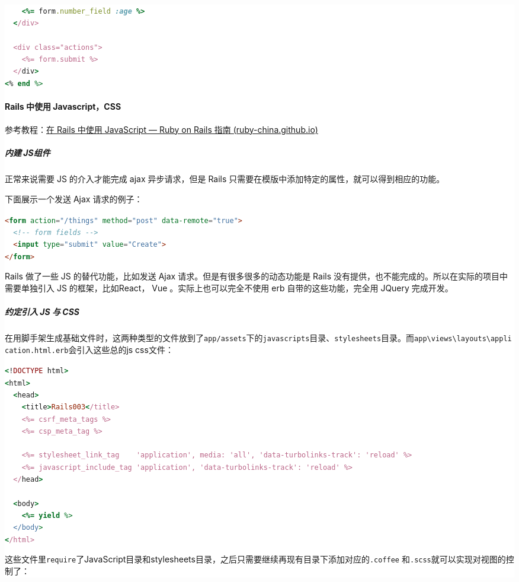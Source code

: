 ```ruby
    <%= form.number_field :age %>
  </div>

  <div class="actions">
    <%= form.submit %>
  </div>
<% end %>

```

#### Rails 中使用 Javascript，CSS

参考教程：[在 Rails 中使用 JavaScript — Ruby on Rails 指南 (ruby-china.github.io)](https://ruby-china.github.io/rails-guides/v4.1/working_with_javascript_in_rails.html)

##### 内建 JS组件

正常来说需要 JS 的介入才能完成 ajax 异步请求，但是 Rails 只需要在模版中添加特定的属性，就可以得到相应的功能。

下面展示一个发送 Ajax 请求的例子：

```html
<form action="/things" method="post" data-remote="true">
  <!-- form fields -->
  <input type="submit" value="Create">
</form>
```

 Rails 做了一些 JS 的替代功能，比如发送 Ajax  请求。但是有很多很多的动态功能是 Rails 没有提供，也不能完成的。所以在实际的项目中需要单独引入 JS 的框架，比如React， Vue 。实际上也可以完全不使用 erb 自带的这些功能，完全用  JQuery 完成开发。

##### 约定引入 JS 与 CSS

在用脚手架生成基础文件时，这两种类型的文件放到了`app/assets`下的`javascripts`目录、`stylesheets`目录。而`app\views\layouts\application.html.erb`会引入这些总的js css文件：

```ruby
<!DOCTYPE html>
<html>
  <head>
    <title>Rails003</title>
    <%= csrf_meta_tags %>
    <%= csp_meta_tag %>

    <%= stylesheet_link_tag    'application', media: 'all', 'data-turbolinks-track': 'reload' %>
    <%= javascript_include_tag 'application', 'data-turbolinks-track': 'reload' %>
  </head>

  <body>
    <%= yield %>
  </body>
</html>
```

这些文件里`require`了JavaScript目录和stylesheets目录，之后只需要继续再现有目录下添加对应的`.coffee` 和`.scss`就可以实现对视图的控制了：
